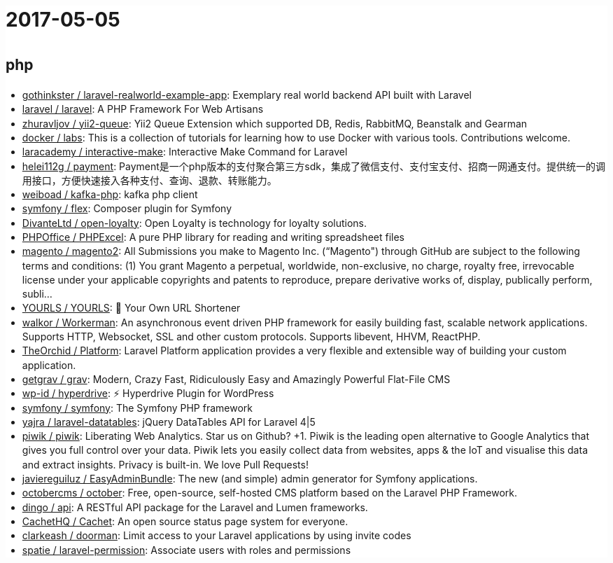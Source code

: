 # 2017-05-05
## php 
* [gothinkster /  laravel-realworld-example-app](https://github.com//gothinkster/laravel-realworld-example-app): Exemplary real world backend API built with Laravel 
* [laravel /  laravel](https://github.com//laravel/laravel): A PHP Framework For Web Artisans 
* [zhuravljov /  yii2-queue](https://github.com//zhuravljov/yii2-queue): Yii2 Queue Extension which supported DB, Redis, RabbitMQ, Beanstalk and Gearman 
* [docker /  labs](https://github.com//docker/labs): This is a collection of tutorials for learning how to use Docker with various tools. Contributions welcome. 
* [laracademy /  interactive-make](https://github.com//laracademy/interactive-make): Interactive Make Command for Laravel 
* [helei112g /  payment](https://github.com//helei112g/payment): Payment是一个php版本的支付聚合第三方sdk，集成了微信支付、支付宝支付、招商一网通支付。提供统一的调用接口，方便快速接入各种支付、查询、退款、转账能力。 
* [weiboad /  kafka-php](https://github.com//weiboad/kafka-php): kafka php client 
* [symfony /  flex](https://github.com//symfony/flex): Composer plugin for Symfony 
* [DivanteLtd /  open-loyalty](https://github.com//DivanteLtd/open-loyalty): Open Loyalty is technology for loyalty solutions. 
* [PHPOffice /  PHPExcel](https://github.com//PHPOffice/PHPExcel): A pure PHP library for reading and writing spreadsheet files 
* [magento /  magento2](https://github.com//magento/magento2): All Submissions you make to Magento Inc. (“Magento") through GitHub are subject to the following terms and conditions: (1) You grant Magento a perpetual, worldwide, non-exclusive, no charge, royalty free, irrevocable license under your applicable copyrights and patents to reproduce, prepare derivative works of, display, publically perform, subli… 
* [YOURLS /  YOURLS](https://github.com//YOURLS/YOURLS): 🔗 Your Own URL Shortener 
* [walkor /  Workerman](https://github.com//walkor/Workerman): An asynchronous event driven PHP framework for easily building fast, scalable network applications. Supports HTTP, Websocket, SSL and other custom protocols. Supports libevent, HHVM, ReactPHP. 
* [TheOrchid /  Platform](https://github.com//TheOrchid/Platform): Laravel Platform application provides a very flexible and extensible way of building your custom application. 
* [getgrav /  grav](https://github.com//getgrav/grav): Modern, Crazy Fast, Ridiculously Easy and Amazingly Powerful Flat-File CMS 
* [wp-id /  hyperdrive](https://github.com//wp-id/hyperdrive): ⚡️ Hyperdrive Plugin for WordPress 
* [symfony /  symfony](https://github.com//symfony/symfony): The Symfony PHP framework 
* [yajra /  laravel-datatables](https://github.com//yajra/laravel-datatables): jQuery DataTables API for Laravel 4|5 
* [piwik /  piwik](https://github.com//piwik/piwik): Liberating Web Analytics. Star us on Github? +1. Piwik is the leading open alternative to Google Analytics that gives you full control over your data. Piwik lets you easily collect data from websites, apps &amp; the IoT and visualise this data and extract insights. Privacy is built-in. We love Pull Requests! 
* [javiereguiluz /  EasyAdminBundle](https://github.com//javiereguiluz/EasyAdminBundle): The new (and simple) admin generator for Symfony applications. 
* [octobercms /  october](https://github.com//octobercms/october): Free, open-source, self-hosted CMS platform based on the Laravel PHP Framework. 
* [dingo /  api](https://github.com//dingo/api): A RESTful API package for the Laravel and Lumen frameworks. 
* [CachetHQ /  Cachet](https://github.com//CachetHQ/Cachet): An open source status page system for everyone. 
* [clarkeash /  doorman](https://github.com//clarkeash/doorman): Limit access to your Laravel applications by using invite codes 
* [spatie /  laravel-permission](https://github.com//spatie/laravel-permission): Associate users with roles and permissions 
